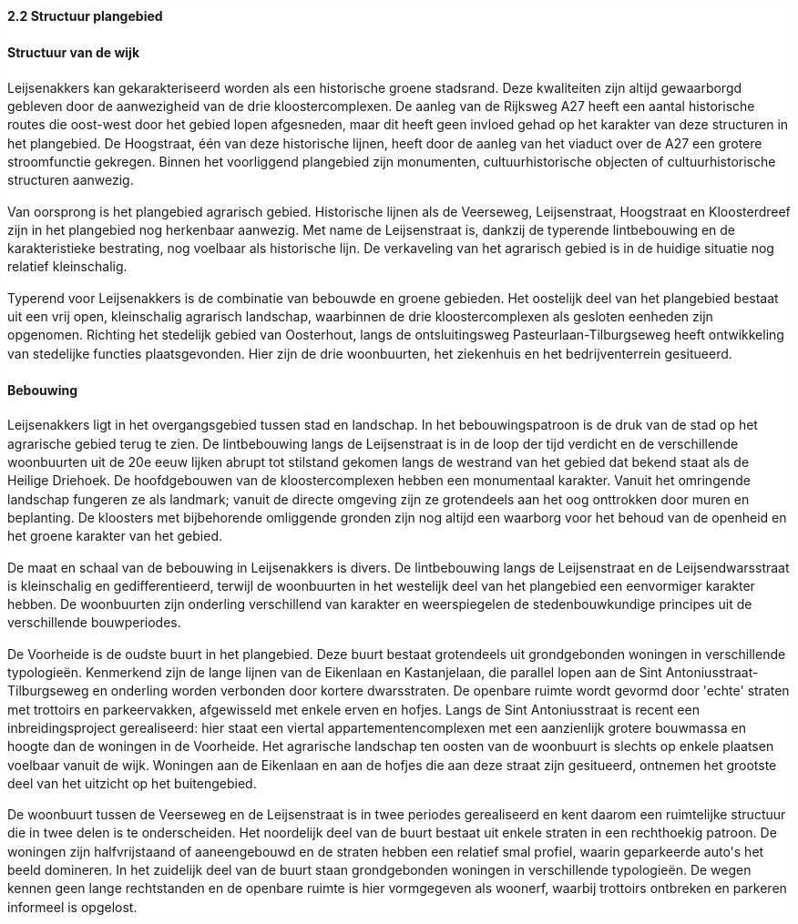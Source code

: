 #### **2.2 Structuur plangebied**

#### Structuur van de wijk

Leijsenakkers kan gekarakteriseerd worden als een historische groene stadsrand. Deze kwaliteiten zijn altijd gewaarborgd gebleven door de aanwezigheid van de drie kloostercomplexen. De aanleg van de Rijksweg A27 heeft een aantal historische routes die oost-west door het gebied lopen afgesneden, maar dit heeft geen invloed gehad op het karakter van deze structuren in het plangebied. De Hoogstraat, één van deze historische lijnen, heeft door de aanleg van het viaduct over de A27 een grotere stroomfunctie gekregen. Binnen het voorliggend plangebied zijn monumenten, cultuurhistorische objecten of cultuurhistorische structuren aanwezig.

Van oorsprong is het plangebied agrarisch gebied. Historische lijnen als de Veerseweg, Leijsenstraat, Hoogstraat en Kloosterdreef zijn in het plangebied nog herkenbaar aanwezig. Met name de Leijsenstraat is, dankzij de typerende lintbebouwing en de karakteristieke bestrating, nog voelbaar als historische lijn. De verkaveling van het agrarisch gebied is in de huidige situatie nog relatief kleinschalig.

Typerend voor Leijsenakkers is de combinatie van bebouwde en groene gebieden. Het oostelijk deel van het plangebied bestaat uit een vrij open, kleinschalig agrarisch landschap, waarbinnen de drie kloostercomplexen als gesloten eenheden zijn opgenomen. Richting het stedelijk gebied van Oosterhout, langs de ontsluitingsweg Pasteurlaan-Tilburgseweg heeft ontwikkeling van stedelijke functies plaatsgevonden. Hier zijn de drie woonbuurten, het ziekenhuis en het bedrijventerrein gesitueerd.

#### Bebouwing

Leijsenakkers ligt in het overgangsgebied tussen stad en landschap. In het bebouwingspatroon is de druk van de stad op het agrarische gebied terug te zien. De lintbebouwing langs de Leijsenstraat is in de loop der tijd verdicht en de verschillende woonbuurten uit de 20e eeuw lijken abrupt tot stilstand gekomen langs de westrand van het gebied dat bekend staat als de Heilige Driehoek. De hoofdgebouwen van de kloostercomplexen hebben een monumentaal karakter. Vanuit het omringende landschap fungeren ze als landmark; vanuit de directe omgeving zijn ze grotendeels aan het oog onttrokken door muren en beplanting. De kloosters met bijbehorende omliggende gronden zijn nog altijd een waarborg voor het behoud van de openheid en het groene karakter van het gebied.

De maat en schaal van de bebouwing in Leijsenakkers is divers. De lintbebouwing langs de Leijsenstraat en de Leijsendwarsstraat is kleinschalig en gedifferentieerd, terwijl de woonbuurten in het westelijk deel van het plangebied een eenvormiger karakter hebben. De woonbuurten zijn onderling verschillend van karakter en weerspiegelen de stedenbouwkundige principes uit de verschillende bouwperiodes.

De Voorheide is de oudste buurt in het plangebied. Deze buurt bestaat grotendeels uit grondgebonden woningen in verschillende typologieën. Kenmerkend zijn de lange lijnen van de Eikenlaan en Kastanjelaan, die parallel lopen aan de Sint Antoniusstraat-Tilburgseweg en onderling worden verbonden door kortere dwarsstraten. De openbare ruimte wordt gevormd door 'echte' straten met trottoirs en parkeervakken, afgewisseld met enkele erven en hofjes. Langs de Sint Antoniusstraat is recent een inbreidingsproject gerealiseerd: hier staat een viertal appartementencomplexen met een aanzienlijk grotere bouwmassa en hoogte dan de woningen in de Voorheide. Het agrarische landschap ten oosten van de woonbuurt is slechts op enkele plaatsen voelbaar vanuit de wijk. Woningen aan de Eikenlaan en aan de hofjes die aan deze straat zijn gesitueerd, ontnemen het grootste deel van het uitzicht op het buitengebied.

De woonbuurt tussen de Veerseweg en de Leijsenstraat is in twee periodes gerealiseerd en kent daarom een ruimtelijke structuur die in twee delen is te onderscheiden. Het noordelijk deel van de buurt bestaat uit enkele straten in een rechthoekig patroon. De woningen zijn halfvrijstaand of aaneengebouwd en de straten hebben een relatief smal profiel, waarin geparkeerde auto's het beeld domineren. In het zuidelijk deel van de buurt staan grondgebonden woningen in verschillende typologieën. De wegen kennen geen lange rechtstanden en de openbare ruimte is hier vormgegeven als woonerf, waarbij trottoirs ontbreken en parkeren informeel is opgelost.
